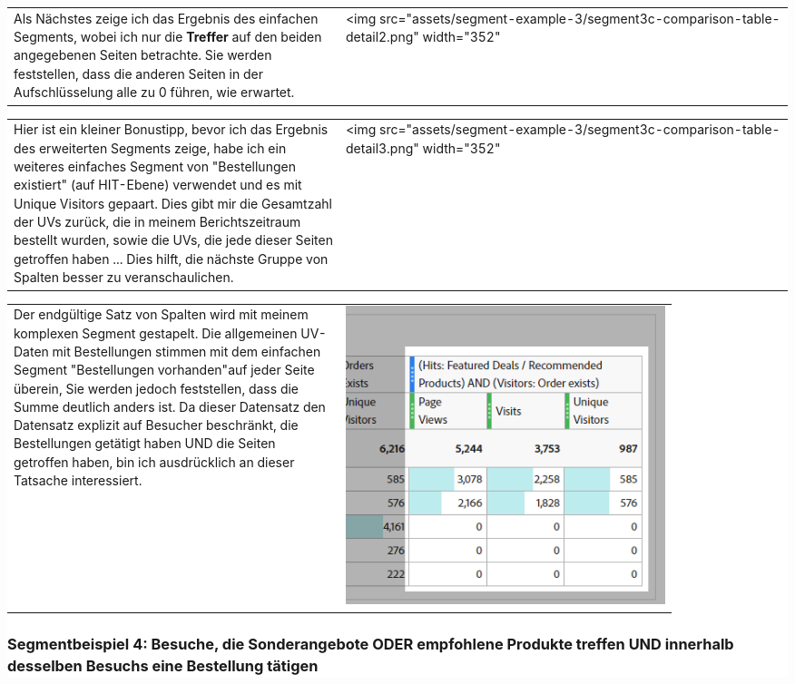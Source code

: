 <table style="border: 0;">
    <tr>
        <td width="352" style="border: 0;">Als Nächstes zeige ich das Ergebnis des einfachen Segments, wobei ich nur die <strong>Treffer</strong> auf den beiden angegebenen Seiten betrachte. Sie werden feststellen, dass die anderen Seiten in der Aufschlüsselung alle zu 0 führen, wie erwartet.</td>
        <td style="border: 0;">&lt;img src="assets/segment-example-3/segment3c-comparison-table-detail2.png" width="352"
        </td>
    </tr>
</table>

<table style="border: 0;">
    <tr>
        <td width="352" style="border: 0;">Hier ist ein kleiner Bonustipp, bevor ich das Ergebnis des erweiterten Segments zeige, habe ich ein weiteres einfaches Segment von "Bestellungen existiert" (auf HIT-Ebene) verwendet und es mit Unique Visitors gepaart. Dies gibt mir die Gesamtzahl der UVs zurück, die in meinem Berichtszeitraum bestellt wurden, sowie die UVs, die jede dieser Seiten getroffen haben ... Dies hilft, die nächste Gruppe von Spalten besser zu veranschaulichen.</td>
        <td style="border: 0;">&lt;img src="assets/segment-example-3/segment3c-comparison-table-detail3.png" width="352"
        </td>
    </tr>
</table>

<table style="border: 0;">
    <tr>
        <td width="352" style="border: 0;">Der endgültige Satz von Spalten wird mit meinem komplexen Segment gestapelt. Die allgemeinen UV-Daten mit Bestellungen stimmen mit dem einfachen Segment "Bestellungen vorhanden"auf jeder Seite überein, Sie werden jedoch feststellen, dass die Summe deutlich anders ist. Da dieser Datensatz den Datensatz explizit auf Besucher beschränkt, die Bestellungen getätigt haben UND die Seiten getroffen haben, bin ich ausdrücklich an dieser Tatsache interessiert.</td> <td style="border: 0;"><img src="assets/segment-example-3/segment3c-comparison-table-detail4.png" width="352">
        </td>
    </tr>
</table>

### Segmentbeispiel 4: Besuche, die Sonderangebote ODER empfohlene Produkte treffen UND innerhalb desselben Besuchs eine Bestellung tätigen

